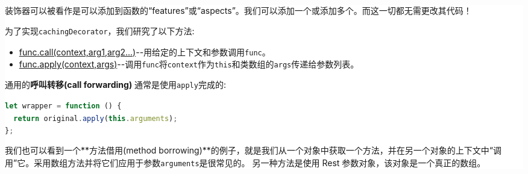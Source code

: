 装饰器可以被看作是可以添加到函数的“features”或“aspects”。我们可以添加一个或添加多个。而这一切都无需更改其代码！

为了实现`cachingDecorator`，我们研究了以下方法:

- [func.call(context,arg1,arg2...)](https://developer.mozilla.org/zh/docs/Web/JavaScript/Reference/Global_Objects/Function/call)--用给定的上下文和参数调用`func`。
- [func.apply(context,args)](https://developer.mozilla.org/zh/docs/Web/JavaScript/Reference/Global_Objects/Function/apply)--调用`func`将`context`作为`this`和类数组的`args`传递给参数列表。

通用的**呼叫转移(call forwarding)** 通常是使用`apply`完成的:

```js
let wrapper = function () {
  return original.apply(this.arguments);
};
```

我们也可以看到一个**方法借用(method borrowing)**的例子，就是我们从一个对象中获取一个方法，并在另一个对象的上下文中“调用”它。采用数组方法并将它们应用于参数`arguments`是很常见的。
另一种方法是使用 Rest 参数对象，该对象是一个真正的数组。
